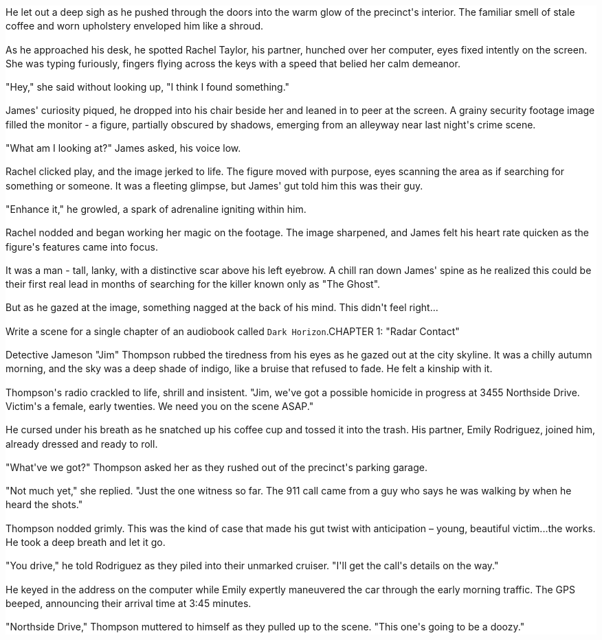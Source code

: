 He let out a deep sigh as he pushed through the doors into the warm glow of the precinct's interior. The familiar smell of stale coffee and worn upholstery enveloped him like a shroud.

As he approached his desk, he spotted Rachel Taylor, his partner, hunched over her computer, eyes fixed intently on the screen. She was typing furiously, fingers flying across the keys with a speed that belied her calm demeanor.

"Hey," she said without looking up, "I think I found something."

James' curiosity piqued, he dropped into his chair beside her and leaned in to peer at the screen. A grainy security footage image filled the monitor - a figure, partially obscured by shadows, emerging from an alleyway near last night's crime scene.

"What am I looking at?" James asked, his voice low.

Rachel clicked play, and the image jerked to life. The figure moved with purpose, eyes scanning the area as if searching for something or someone. It was a fleeting glimpse, but James' gut told him this was their guy.

"Enhance it," he growled, a spark of adrenaline igniting within him.

Rachel nodded and began working her magic on the footage. The image sharpened, and James felt his heart rate quicken as the figure's features came into focus.

It was a man - tall, lanky, with a distinctive scar above his left eyebrow. A chill ran down James' spine as he realized this could be their first real lead in months of searching for the killer known only as "The Ghost".

But as he gazed at the image, something nagged at the back of his mind. This didn't feel right...<end>

Write a scene for a single chapter of an audiobook called `Dark Horizon`.<start>CHAPTER 1: "Radar Contact"

Detective Jameson "Jim" Thompson rubbed the tiredness from his eyes as he gazed out at the city skyline. It was a chilly autumn morning, and the sky was a deep shade of indigo, like a bruise that refused to fade. He felt a kinship with it.

Thompson's radio crackled to life, shrill and insistent. "Jim, we've got a possible homicide in progress at 3455 Northside Drive. Victim's a female, early twenties. We need you on the scene ASAP."

He cursed under his breath as he snatched up his coffee cup and tossed it into the trash. His partner, Emily Rodriguez, joined him, already dressed and ready to roll.

"What've we got?" Thompson asked her as they rushed out of the precinct's parking garage.

"Not much yet," she replied. "Just the one witness so far. The 911 call came from a guy who says he was walking by when he heard the shots."

Thompson nodded grimly. This was the kind of case that made his gut twist with anticipation – young, beautiful victim...the works. He took a deep breath and let it go.

"You drive," he told Rodriguez as they piled into their unmarked cruiser. "I'll get the call's details on the way."

He keyed in the address on the computer while Emily expertly maneuvered the car through the early morning traffic. The GPS beeped, announcing their arrival time at 3:45 minutes.

"Northside Drive," Thompson muttered to himself as they pulled up to the scene. "This one's going to be a doozy."
